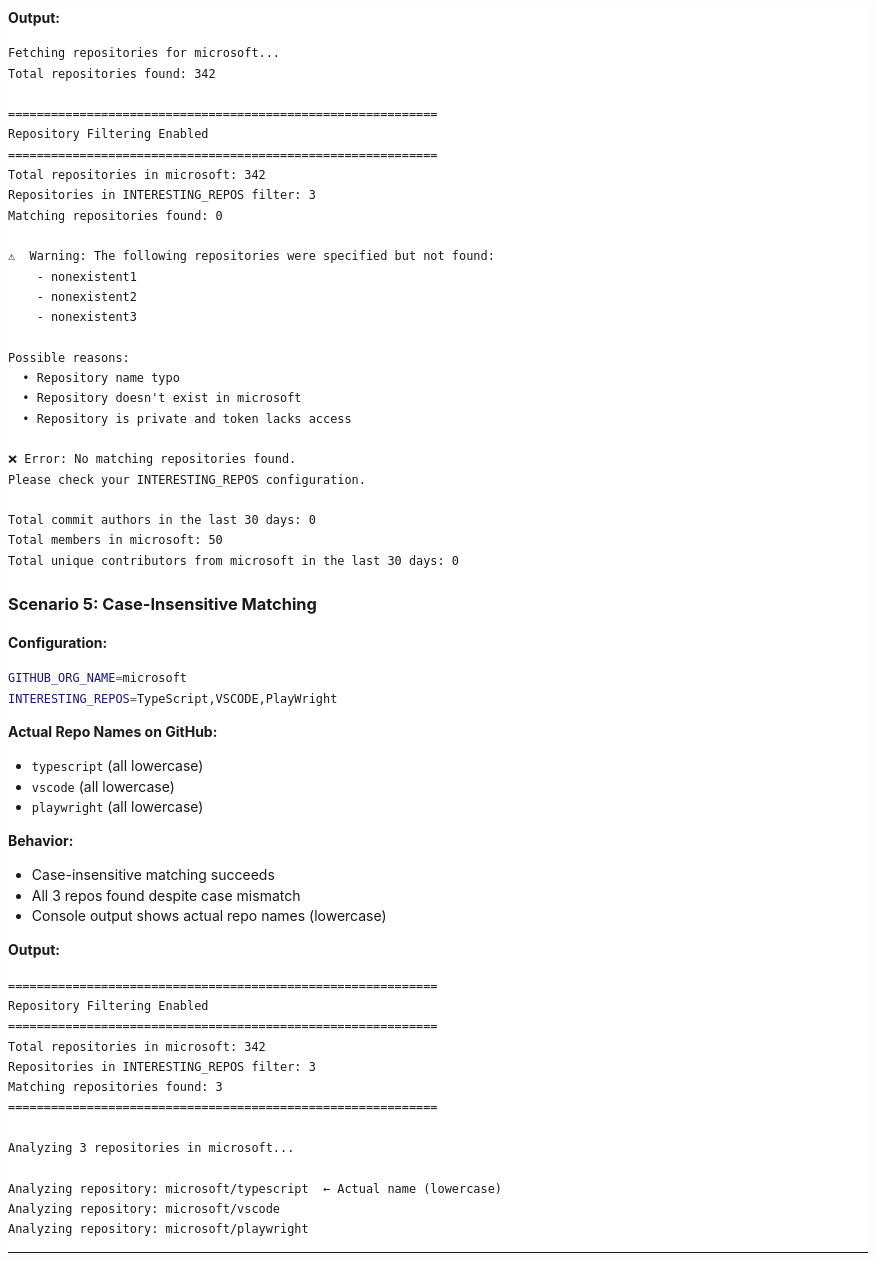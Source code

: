 **Output:**
```
Fetching repositories for microsoft...
Total repositories found: 342

============================================================
Repository Filtering Enabled
============================================================
Total repositories in microsoft: 342
Repositories in INTERESTING_REPOS filter: 3
Matching repositories found: 0

⚠️  Warning: The following repositories were specified but not found:
    - nonexistent1
    - nonexistent2
    - nonexistent3

Possible reasons:
  • Repository name typo
  • Repository doesn't exist in microsoft
  • Repository is private and token lacks access

❌ Error: No matching repositories found.
Please check your INTERESTING_REPOS configuration.

Total commit authors in the last 30 days: 0
Total members in microsoft: 50
Total unique contributors from microsoft in the last 30 days: 0
```

### Scenario 5: Case-Insensitive Matching

**Configuration:**
```bash
GITHUB_ORG_NAME=microsoft
INTERESTING_REPOS=TypeScript,VSCODE,PlayWright
```

**Actual Repo Names on GitHub:**
- `typescript` (all lowercase)
- `vscode` (all lowercase)
- `playwright` (all lowercase)

**Behavior:**
- Case-insensitive matching succeeds
- All 3 repos found despite case mismatch
- Console output shows actual repo names (lowercase)

**Output:**
```
============================================================
Repository Filtering Enabled
============================================================
Total repositories in microsoft: 342
Repositories in INTERESTING_REPOS filter: 3
Matching repositories found: 3
============================================================

Analyzing 3 repositories in microsoft...

Analyzing repository: microsoft/typescript  ← Actual name (lowercase)
Analyzing repository: microsoft/vscode
Analyzing repository: microsoft/playwright
```

---